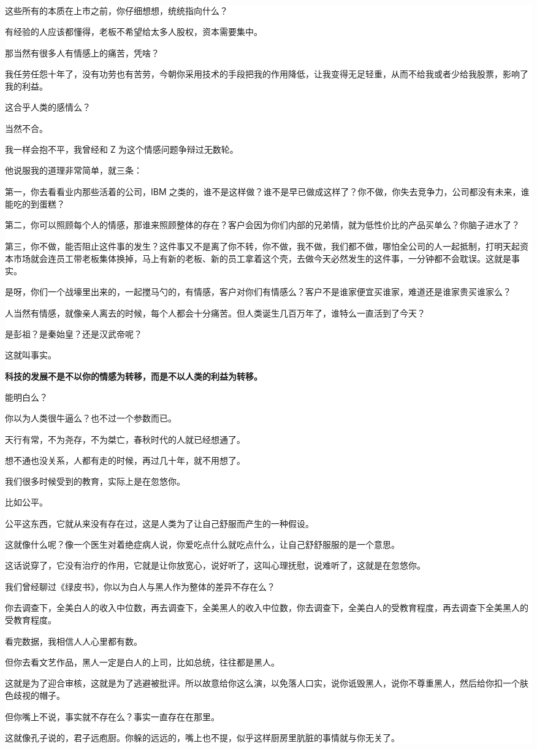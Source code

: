 这些所有的本质在上市之前，你仔细想想，统统指向什么？

有经验的人应该都懂得，老板不希望给太多人股权，资本需要集中。

那当然有很多人有情感上的痛苦，凭啥？

我任劳任怨十年了，没有功劳也有苦劳，今朝你采用技术的手段把我的作用降低，让我变得无足轻重，从而不给我或者少给我股票，影响了我的利益。

这合乎人类的感情么？

当然不合。

我一样会抱不平，我曾经和 Z 为这个情感问题争辩过无数轮。

他说服我的道理非常简单，就三条：

第一，你去看看业内那些活着的公司，IBM 之类的，谁不是这样做？谁不是早已做成这样了？你不做，你失去竞争力，公司都没有未来，谁能吃的到蛋糕？

第二，你可以照顾每个人的情感，那谁来照顾整体的存在？客户会因为你们内部的兄弟情，就为低性价比的产品买单么？你脑子进水了？

第三，你不做，能否阻止这件事的发生？这件事又不是离了你不转，你不做，我不做，我们都不做，哪怕全公司的人一起抵制，打明天起资本市场就会连员工带老板集体换掉，马上有新的老板、新的员工拿着这个壳，去做今天必然发生的这件事，一分钟都不会耽误。这就是事实。

是呀，你们一个战壕里出来的，一起搅马勺的，有情感，客户对你们有情感么？客户不是谁家便宜买谁家，难道还是谁家贵买谁家么？

人当然有情感，就像亲人离去的时候，每个人都会十分痛苦。但人类诞生几百万年了，谁特么一直活到了今天？

是彭祖？是秦始皇？还是汉武帝呢？

这就叫事实。

**科技的发展不是不以你的情感为转移，而是不以人类的利益为转移。**

能明白么？

你以为人类很牛逼么？也不过一个参数而已。

天行有常，不为尧存，不为桀亡，春秋时代的人就已经想通了。

想不通也没关系，人都有走的时候，再过几十年，就不用想了。

我们很多时候受到的教育，实际上是在忽悠你。

比如公平。

公平这东西，它就从来没有存在过，这是人类为了让自己舒服而产生的一种假设。

这就像什么呢？像一个医生对着绝症病人说，你爱吃点什么就吃点什么，让自己舒舒服服的是一个意思。

这话说穿了，它没有治疗的作用，它就是让你放宽心，说好听了，这叫心理抚慰，说难听了，这就是在忽悠你。

我们曾经聊过《绿皮书》，你以为白人与黑人作为整体的差异不存在么？

你去调查下，全美白人的收入中位数，再去调查下，全美黑人的收入中位数，你去调查下，全美白人的受教育程度，再去调查下全美黑人的受教育程度。

看完数据，我相信人人心里都有数。

但你去看文艺作品，黑人一定是白人的上司，比如总统，往往都是黑人。

这就是为了迎合审核，这就是为了逃避被批评。所以故意给你这么演，以免落人口实，说你诋毁黑人，说你不尊重黑人，然后给你扣一个肤色歧视的帽子。

但你嘴上不说，事实就不存在么？事实一直存在在那里。

这就像孔子说的，君子远庖厨。你躲的远远的，嘴上也不提，似乎这样厨房里肮脏的事情就与你无关了。
